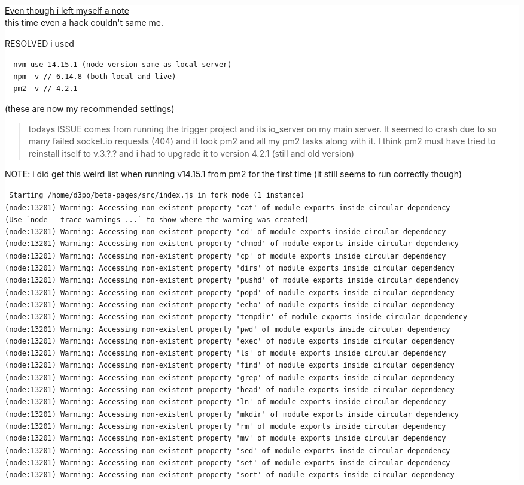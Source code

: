 [Even though i left myself a note](https://github.com/jsdom/jsdom/issues/2963)  
this time even a hack couldn't same me.

RESOLVED i used 
```
  nvm use 14.15.1 (node version same as local server)
  npm -v // 6.14.8 (both local and live)
  pm2 -v // 4.2.1
```
(these are now my recommended settings)

> todays ISSUE comes from running the trigger project and its io_server on my main server.  It seemed to crash due to so many failed socket.io requests (404) and it took pm2 and all my pm2 tasks along with it.  I think pm2 must have tried to reinstall itself to v.3.?.? and i had to upgrade it to version 4.2.1 (still and old version)

NOTE: i did get this weird list when running v14.15.1 from pm2 for the first time (it still seems to run correctly though)
```
 Starting /home/d3po/beta-pages/src/index.js in fork_mode (1 instance)
(node:13201) Warning: Accessing non-existent property 'cat' of module exports inside circular dependency
(Use `node --trace-warnings ...` to show where the warning was created)
(node:13201) Warning: Accessing non-existent property 'cd' of module exports inside circular dependency
(node:13201) Warning: Accessing non-existent property 'chmod' of module exports inside circular dependency
(node:13201) Warning: Accessing non-existent property 'cp' of module exports inside circular dependency
(node:13201) Warning: Accessing non-existent property 'dirs' of module exports inside circular dependency
(node:13201) Warning: Accessing non-existent property 'pushd' of module exports inside circular dependency
(node:13201) Warning: Accessing non-existent property 'popd' of module exports inside circular dependency
(node:13201) Warning: Accessing non-existent property 'echo' of module exports inside circular dependency
(node:13201) Warning: Accessing non-existent property 'tempdir' of module exports inside circular dependency
(node:13201) Warning: Accessing non-existent property 'pwd' of module exports inside circular dependency
(node:13201) Warning: Accessing non-existent property 'exec' of module exports inside circular dependency
(node:13201) Warning: Accessing non-existent property 'ls' of module exports inside circular dependency
(node:13201) Warning: Accessing non-existent property 'find' of module exports inside circular dependency
(node:13201) Warning: Accessing non-existent property 'grep' of module exports inside circular dependency
(node:13201) Warning: Accessing non-existent property 'head' of module exports inside circular dependency
(node:13201) Warning: Accessing non-existent property 'ln' of module exports inside circular dependency
(node:13201) Warning: Accessing non-existent property 'mkdir' of module exports inside circular dependency
(node:13201) Warning: Accessing non-existent property 'rm' of module exports inside circular dependency
(node:13201) Warning: Accessing non-existent property 'mv' of module exports inside circular dependency
(node:13201) Warning: Accessing non-existent property 'sed' of module exports inside circular dependency
(node:13201) Warning: Accessing non-existent property 'set' of module exports inside circular dependency
(node:13201) Warning: Accessing non-existent property 'sort' of module exports inside circular dependency
```